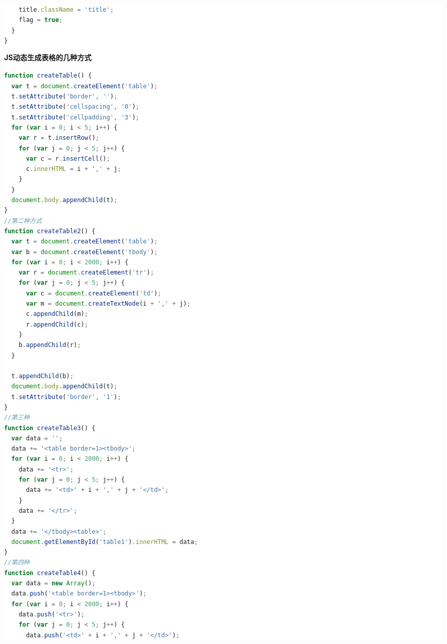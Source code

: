 ```javascript
    title.className = 'title';
    flag = true;
  }
}
```

**JS动态生成表格的几种方式**

```javascript
function createTable() {
  var t = document.createElement('table');
  t.setAttribute('border', '');
  t.setAttribute('cellspacing', '0');
  t.setAttribute('cellpadding', '3');
  for (var i = 0; i < 5; i++) {
  	var r = t.insertRow();
    for (var j = 0; j < 5; j++) {
      var c = r.insertCell();
      c.innerHTML = i + ',' + j;
  	}
  }
  document.body.appendChild(t);
}
//第二种方式
function createTable2() {
  var t = document.createElement('table');
  var b = document.createElement('tbody');
  for (var i = 0; i < 2000; i++) {
    var r = document.createElement('tr');
    for (var j = 0; j < 5; j++) {
      var c = document.createElement('td');
      var m = document.createTextNode(i + ',' + j);
      c.appendChild(m);
      r.appendChild(c);
  	}
  	b.appendChild(r);
  }

  t.appendChild(b);
  document.body.appendChild(t);
  t.setAttribute('border', '1');
}
//第三种
function createTable3() {
  var data = '';
  data += '<table border=1><tbody>';
  for (var i = 0; i < 2000; i++) {
    data += '<tr>';
    for (var j = 0; j < 5; j++) {
      data += '<td>' + i + ',' + j + '</td>';
  	}
  	data += '</tr>';
  }
  data += '</tbody><table>';
  document.getElementById('table1').innerHTML = data;
}
//第四种
function createTable4() {
  var data = new Array();
  data.push('<table border=1><tbody>');
  for (var i = 0; i < 2000; i++) {
  	data.push('<tr>');
    for (var j = 0; j < 5; j++) {
      data.push('<td>' + i + ',' + j + '</td>');
```